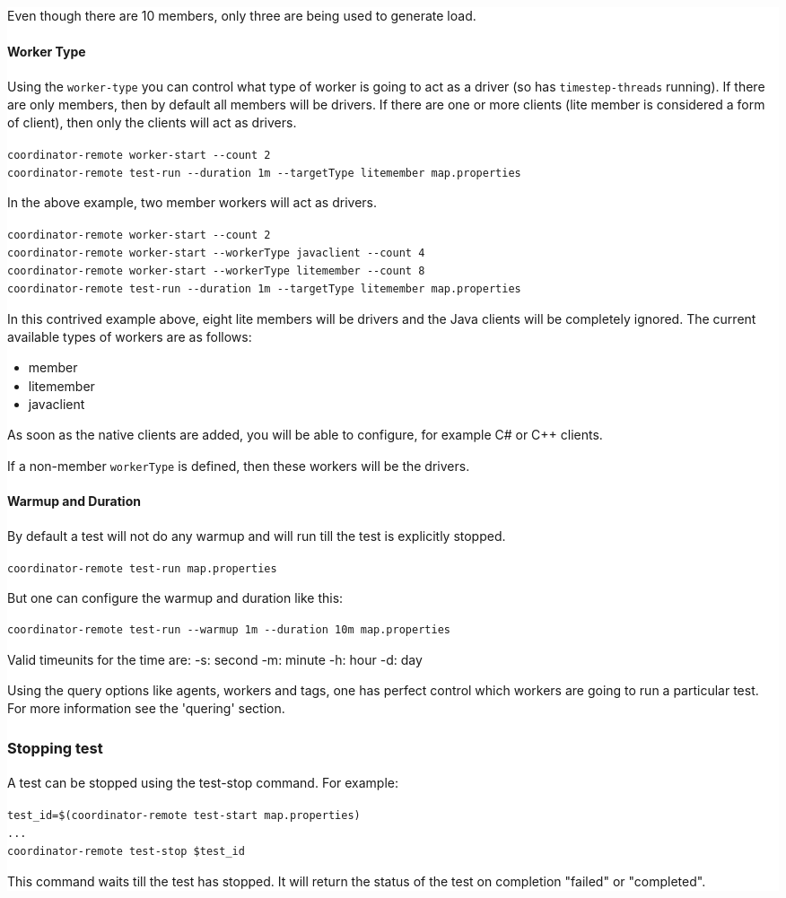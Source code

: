 Even though there are 10 members, only three are being used to generate load.

#### Worker Type

Using the `worker-type` you can control what type of worker is going to act as a driver (so has `timestep-threads` running). If there are only members, then by default all members will be drivers. If there are one or more clients (lite member is considered a form of client), then only the clients will act as drivers.

```
coordinator-remote worker-start --count 2
coordinator-remote test-run --duration 1m --targetType litemember map.properties
```

In the above example, two member workers will act as drivers.

```
coordinator-remote worker-start --count 2
coordinator-remote worker-start --workerType javaclient --count 4
coordinator-remote worker-start --workerType litemember --count 8
coordinator-remote test-run --duration 1m --targetType litemember map.properties
```

In this contrived example above, eight lite members will be drivers and the Java clients will be completely ignored. The current available types of workers are as follows:

- member
- litemember
- javaclient

As soon as the native clients are added, you will be able to configure, for example C# or C++ clients.

If a non-member `workerType` is defined, then these workers will be the drivers. 

#### Warmup and Duration

By default a test will not do any warmup and will run till the test is explicitly stopped. 
```
coordinator-remote test-run map.properties
```

But one can configure the warmup and duration like this:
```
coordinator-remote test-run --warmup 1m --duration 10m map.properties
```
Valid timeunits for the time are:
-s: second
-m: minute
-h: hour
-d: day

Using the query options like agents, workers and tags, one has perfect control which workers are going to run a particular test. For more information see the 'quering' section. 

### Stopping test

A test can be stopped using the test-stop command. For example:
```
test_id=$(coordinator-remote test-start map.properties)
...
coordinator-remote test-stop $test_id
```
This command waits till the test has stopped. It will return the status of the test on completion "failed" or "completed".
